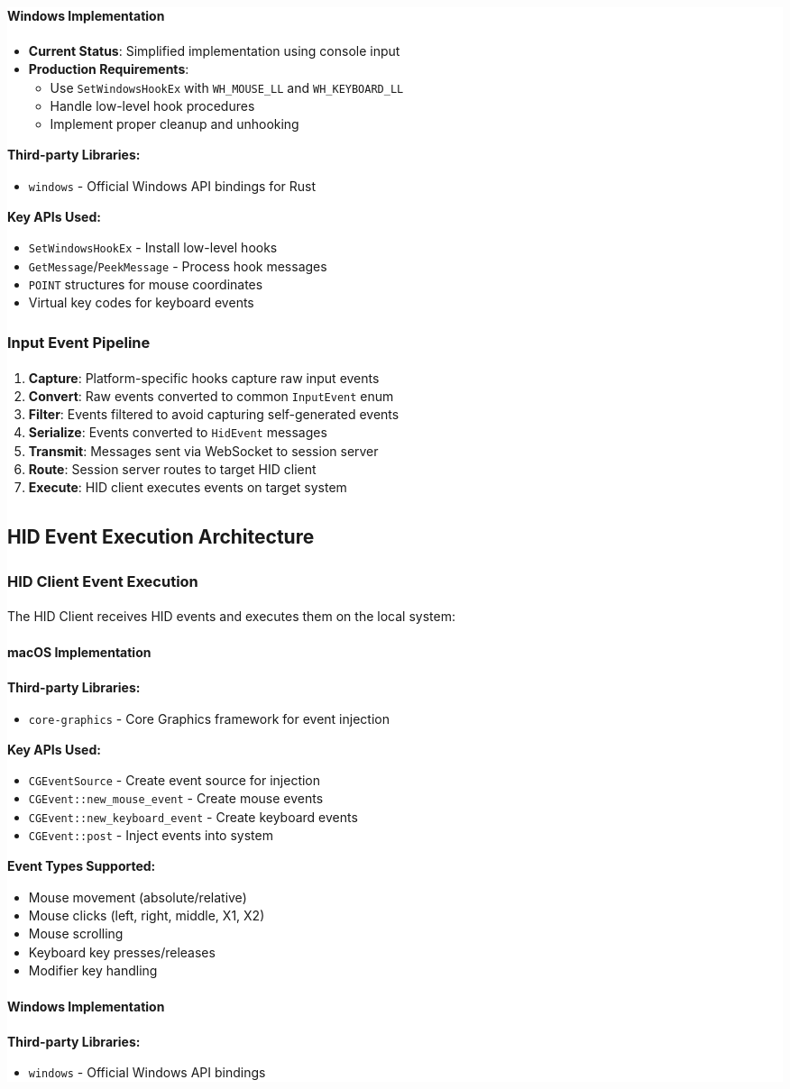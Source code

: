 #### Windows Implementation
- **Current Status**: Simplified implementation using console input
- **Production Requirements**:
  - Use `SetWindowsHookEx` with `WH_MOUSE_LL` and `WH_KEYBOARD_LL`
  - Handle low-level hook procedures
  - Implement proper cleanup and unhooking

**Third-party Libraries:**
- `windows` - Official Windows API bindings for Rust

**Key APIs Used:**
- `SetWindowsHookEx` - Install low-level hooks
- `GetMessage`/`PeekMessage` - Process hook messages
- `POINT` structures for mouse coordinates
- Virtual key codes for keyboard events

### Input Event Pipeline

1. **Capture**: Platform-specific hooks capture raw input events
2. **Convert**: Raw events converted to common `InputEvent` enum
3. **Filter**: Events filtered to avoid capturing self-generated events
4. **Serialize**: Events converted to `HidEvent` messages
5. **Transmit**: Messages sent via WebSocket to session server
6. **Route**: Session server routes to target HID client
7. **Execute**: HID client executes events on target system

## HID Event Execution Architecture

### HID Client Event Execution

The HID Client receives HID events and executes them on the local system:

#### macOS Implementation
**Third-party Libraries:**
- `core-graphics` - Core Graphics framework for event injection

**Key APIs Used:**
- `CGEventSource` - Create event source for injection
- `CGEvent::new_mouse_event` - Create mouse events
- `CGEvent::new_keyboard_event` - Create keyboard events
- `CGEvent::post` - Inject events into system

**Event Types Supported:**
- Mouse movement (absolute/relative)
- Mouse clicks (left, right, middle, X1, X2)
- Mouse scrolling
- Keyboard key presses/releases
- Modifier key handling

#### Windows Implementation
**Third-party Libraries:**
- `windows` - Official Windows API bindings
